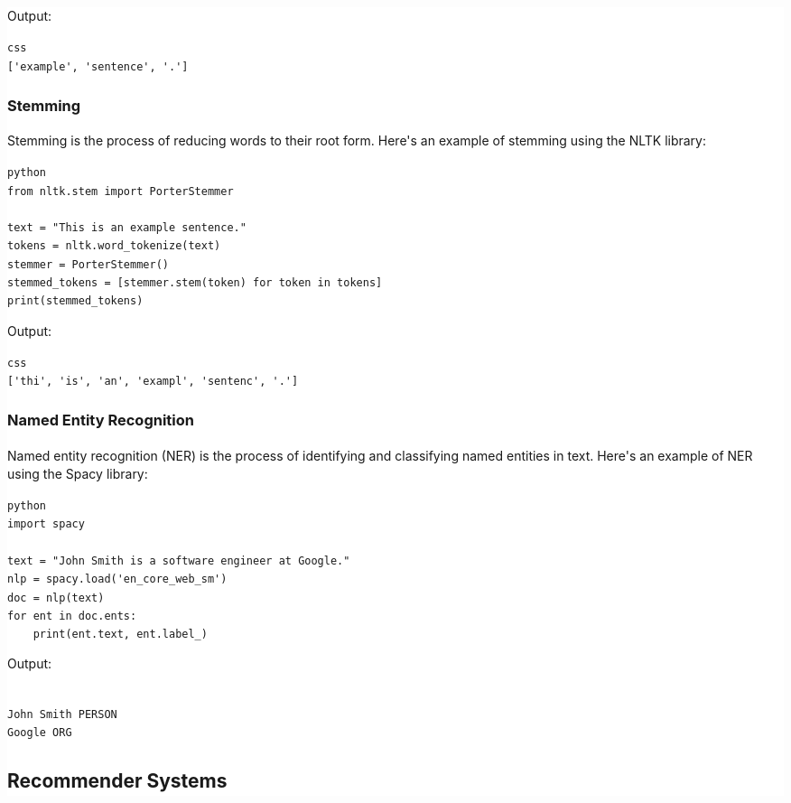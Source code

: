 Output:

```
css
['example', 'sentence', '.']
```

### Stemming

Stemming is the process of reducing words to their root form. Here's an example of stemming using the NLTK library:

```
python
from nltk.stem import PorterStemmer

text = "This is an example sentence."
tokens = nltk.word_tokenize(text)
stemmer = PorterStemmer()
stemmed_tokens = [stemmer.stem(token) for token in tokens]
print(stemmed_tokens)
```

Output:

```
css
['thi', 'is', 'an', 'exampl', 'sentenc', '.']
```

### Named Entity Recognition

Named entity recognition (NER) is the process of identifying and classifying named entities in text. Here's an example of NER using the Spacy library:

```
python
import spacy

text = "John Smith is a software engineer at Google."
nlp = spacy.load('en_core_web_sm')
doc = nlp(text)
for ent in doc.ents:
    print(ent.text, ent.label_)
```

Output:

```

John Smith PERSON
Google ORG
```

## Recommender Systems

